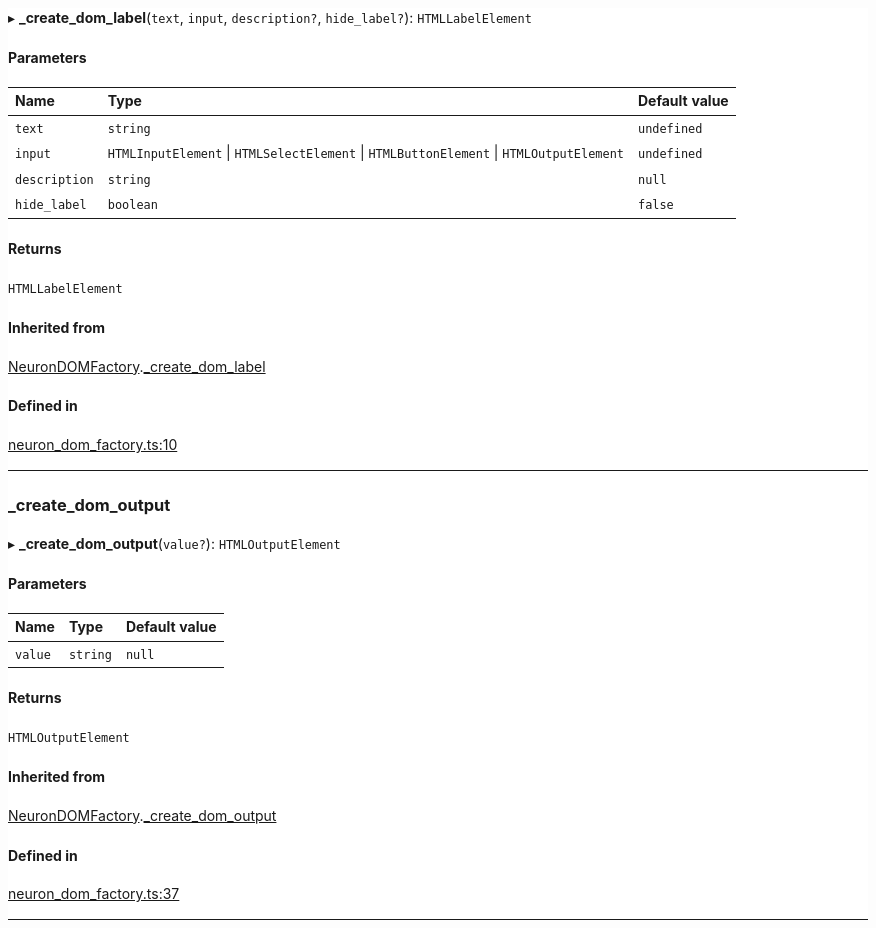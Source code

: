 ▸ **_create_dom_label**(`text`, `input`, `description?`, `hide_label?`): `HTMLLabelElement`

#### Parameters

| Name | Type | Default value |
| :------ | :------ | :------ |
| `text` | `string` | `undefined` |
| `input` | `HTMLInputElement` \| `HTMLSelectElement` \| `HTMLButtonElement` \| `HTMLOutputElement` | `undefined` |
| `description` | `string` | `null` |
| `hide_label` | `boolean` | `false` |

#### Returns

`HTMLLabelElement`

#### Inherited from

[NeuronDOMFactory](neuron_dom_factory.NeuronDOMFactory.md).[_create_dom_label](neuron_dom_factory.NeuronDOMFactory.md#_create_dom_label)

#### Defined in

[neuron_dom_factory.ts:10](https://github.com/vtol-neuron/neuron-planner/blob/4fe8ba4/src/js/neuron_dom_factory.ts#L10)

___

### \_create\_dom\_output

▸ **_create_dom_output**(`value?`): `HTMLOutputElement`

#### Parameters

| Name | Type | Default value |
| :------ | :------ | :------ |
| `value` | `string` | `null` |

#### Returns

`HTMLOutputElement`

#### Inherited from

[NeuronDOMFactory](neuron_dom_factory.NeuronDOMFactory.md).[_create_dom_output](neuron_dom_factory.NeuronDOMFactory.md#_create_dom_output)

#### Defined in

[neuron_dom_factory.ts:37](https://github.com/vtol-neuron/neuron-planner/blob/4fe8ba4/src/js/neuron_dom_factory.ts#L37)

___

